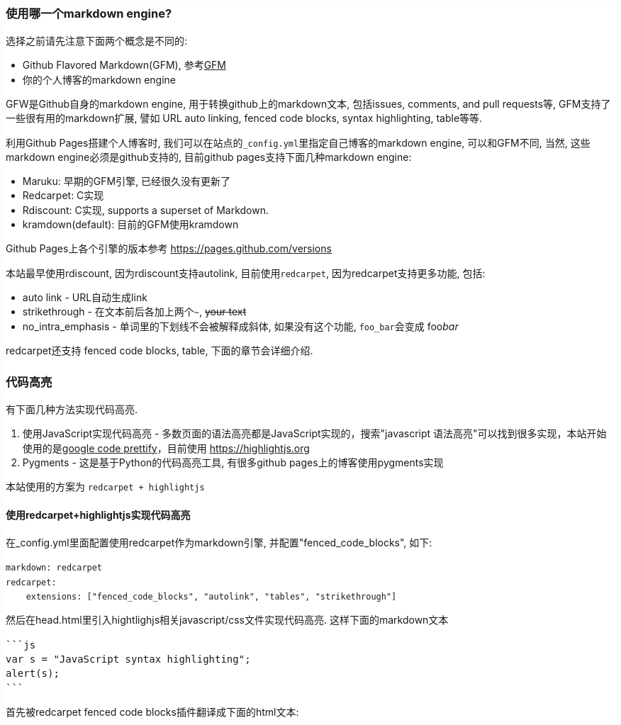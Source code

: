 ### 使用哪一个markdown engine?

选择之前请先注意下面两个概念是不同的:

* Github Flavored Markdown(GFM), 参考[GFM](https://help.github.com/articles/github-flavored-markdown/)
* 你的个人博客的markdown engine

GFW是Github自身的markdown engine, 用于转换github上的markdown文本, 包括issues, comments, and pull requests等, GFM支持了一些很有用的markdown扩展, 譬如 URL auto linking, fenced code blocks, syntax highlighting, table等等.

利用Github Pages搭建个人博客时, 我们可以在站点的`_config.yml`里指定自己博客的markdown engine, 可以和GFM不同, 当然, 这些markdown engine必须是github支持的, 目前github pages支持下面几种markdown engine:

* Maruku: 早期的GFM引擎, 已经很久没有更新了
* Redcarpet: C实现
* Rdiscount: C实现, supports a superset of Markdown.
* kramdown(default): 目前的GFM使用kramdown

Github Pages上各个引擎的版本参考 https://pages.github.com/versions

本站最早使用rdiscount, 因为rdiscount支持autolink, 目前使用`redcarpet`, 因为redcarpet支持更多功能, 包括:

* auto link - URL自动生成link
* strikethrough - 在文本前后各加上两个`~`, ~~your text~~
* no_intra_emphasis - 单词里的下划线不会被解释成斜体, 如果没有这个功能, `foo_bar`会变成 foo<em>bar</em>

redcarpet还支持 fenced code blocks, table, 下面的章节会详细介绍.

### 代码高亮

有下面几种方法实现代码高亮.

1. 使用JavaScript实现代码高亮 - 多数页面的语法高亮都是JavaScript实现的，搜索"javascript 语法高亮"可以找到很多实现，本站开始使用的是[google code prettify](https://code.google.com/p/google-code-prettify)，目前使用 https://highlightjs.org
2. Pygments - 这是基于Python的代码高亮工具, 有很多github pages上的博客使用pygments实现

本站使用的方案为 `redcarpet + highlightjs`

#### 使用redcarpet+highlightjs实现代码高亮

在_config.yml里面配置使用redcarpet作为markdown引擎, 并配置"fenced_code_blocks", 如下:

```
markdown: redcarpet
redcarpet:
    extensions: ["fenced_code_blocks", "autolink", "tables", "strikethrough"]
```

然后在head.html里引入hightlighjs相关javascript/css文件实现代码高亮. 这样下面的markdown文本

<pre>
```js
var s = "JavaScript syntax highlighting";
alert(s);
```
</pre>

首先被redcarpet fenced code blocks插件翻译成下面的html文本:
